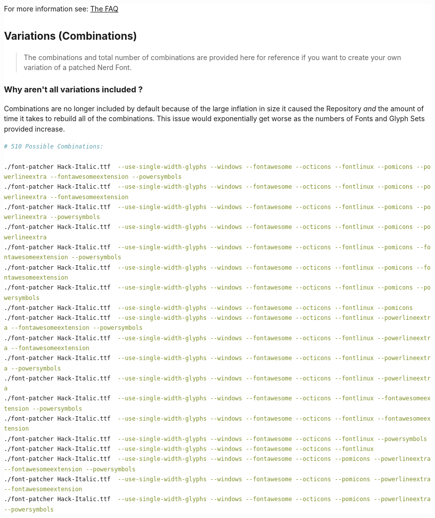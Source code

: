 
For more information see: [The FAQ](https://github.com/ryanoasis/nerd-fonts/wiki/FAQ-and-Troubleshooting#which-font)


[vim-devicons]:https://github.com/ryanoasis/vim-devicons
[vorillaz-devicons]:https://vorillaz.github.io/devicons/
[font-awesome]:https://github.com/FortAwesome/Font-Awesome
[octicons]:https://github.com/primer/octicons
[gabrielelana-pomicons]:https://github.com/gabrielelana/pomicons
[Seti-UI]:https://atom.io/themes/seti-ui
[ryanoasis-powerline-extra-symbols]:https://github.com/ryanoasis/powerline-extra-symbols

## Variations (Combinations)

> The combinations and total number of combinations are provided here for reference if you want to create your own variation of a patched Nerd Font.

### Why aren't all variations included ?

Combinations are no longer included by default because of the large inflation in size it caused the Repository _and_ the amount of time it takes to rebuild all of the combinations. This issue would exponentially get worse as the numbers of Fonts and Glyph Sets provided increase.


```sh
# 510 Possible Combinations:

./font-patcher Hack-Italic.ttf  --use-single-width-glyphs --windows --fontawesome --octicons --fontlinux --pomicons --powerlineextra --fontawesomeextension --powersymbols
./font-patcher Hack-Italic.ttf  --use-single-width-glyphs --windows --fontawesome --octicons --fontlinux --pomicons --powerlineextra --fontawesomeextension
./font-patcher Hack-Italic.ttf  --use-single-width-glyphs --windows --fontawesome --octicons --fontlinux --pomicons --powerlineextra --powersymbols
./font-patcher Hack-Italic.ttf  --use-single-width-glyphs --windows --fontawesome --octicons --fontlinux --pomicons --powerlineextra
./font-patcher Hack-Italic.ttf  --use-single-width-glyphs --windows --fontawesome --octicons --fontlinux --pomicons --fontawesomeextension --powersymbols
./font-patcher Hack-Italic.ttf  --use-single-width-glyphs --windows --fontawesome --octicons --fontlinux --pomicons --fontawesomeextension
./font-patcher Hack-Italic.ttf  --use-single-width-glyphs --windows --fontawesome --octicons --fontlinux --pomicons --powersymbols
./font-patcher Hack-Italic.ttf  --use-single-width-glyphs --windows --fontawesome --octicons --fontlinux --pomicons
./font-patcher Hack-Italic.ttf  --use-single-width-glyphs --windows --fontawesome --octicons --fontlinux --powerlineextra --fontawesomeextension --powersymbols
./font-patcher Hack-Italic.ttf  --use-single-width-glyphs --windows --fontawesome --octicons --fontlinux --powerlineextra --fontawesomeextension
./font-patcher Hack-Italic.ttf  --use-single-width-glyphs --windows --fontawesome --octicons --fontlinux --powerlineextra --powersymbols
./font-patcher Hack-Italic.ttf  --use-single-width-glyphs --windows --fontawesome --octicons --fontlinux --powerlineextra
./font-patcher Hack-Italic.ttf  --use-single-width-glyphs --windows --fontawesome --octicons --fontlinux --fontawesomeextension --powersymbols
./font-patcher Hack-Italic.ttf  --use-single-width-glyphs --windows --fontawesome --octicons --fontlinux --fontawesomeextension
./font-patcher Hack-Italic.ttf  --use-single-width-glyphs --windows --fontawesome --octicons --fontlinux --powersymbols
./font-patcher Hack-Italic.ttf  --use-single-width-glyphs --windows --fontawesome --octicons --fontlinux
./font-patcher Hack-Italic.ttf  --use-single-width-glyphs --windows --fontawesome --octicons --pomicons --powerlineextra --fontawesomeextension --powersymbols
./font-patcher Hack-Italic.ttf  --use-single-width-glyphs --windows --fontawesome --octicons --pomicons --powerlineextra --fontawesomeextension
./font-patcher Hack-Italic.ttf  --use-single-width-glyphs --windows --fontawesome --octicons --pomicons --powerlineextra --powersymbols
```

  [ttf_latest]: https://github.com/chrissimpkins/Hack/releases/download/v2.019/Hack-v2_019-ttf.zip